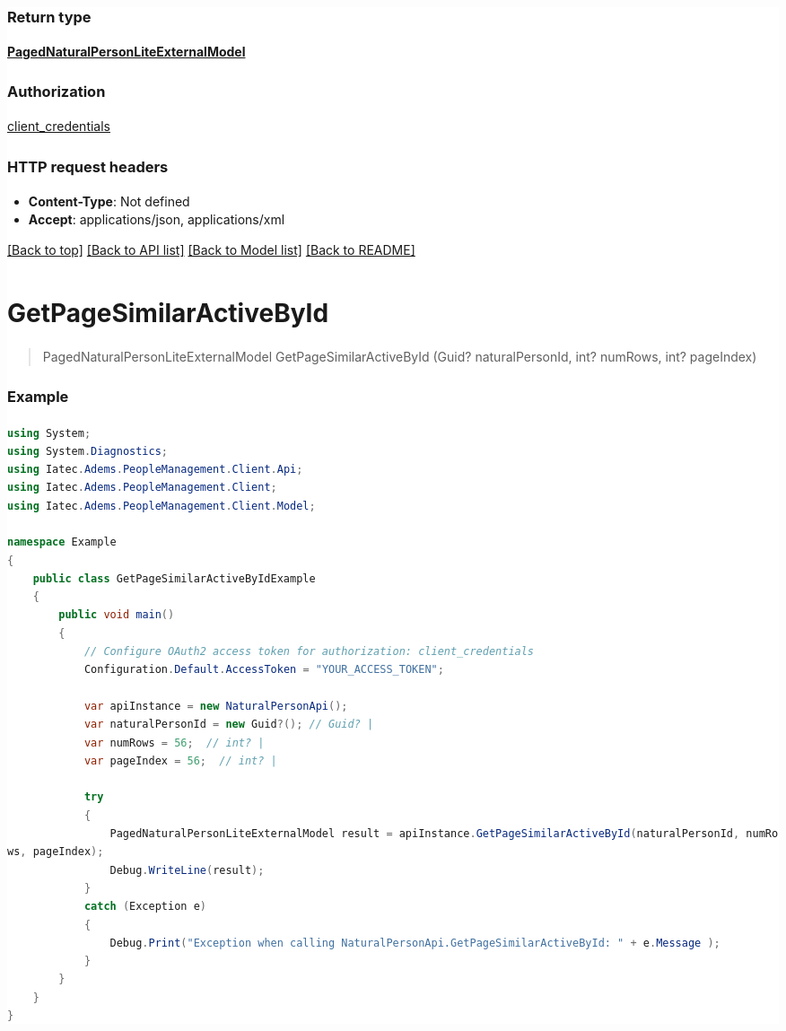 ### Return type

[**PagedNaturalPersonLiteExternalModel**](PagedNaturalPersonLiteExternalModel.md)

### Authorization

[client_credentials](../README.md#client_credentials)

### HTTP request headers

 - **Content-Type**: Not defined
 - **Accept**: applications/json, applications/xml

[[Back to top]](#) [[Back to API list]](../README.md#documentation-for-api-endpoints) [[Back to Model list]](../README.md#documentation-for-models) [[Back to README]](../README.md)

<a name="getpagesimilaractivebyid"></a>
# **GetPageSimilarActiveById**
> PagedNaturalPersonLiteExternalModel GetPageSimilarActiveById (Guid? naturalPersonId, int? numRows, int? pageIndex)



### Example
```csharp
using System;
using System.Diagnostics;
using Iatec.Adems.PeopleManagement.Client.Api;
using Iatec.Adems.PeopleManagement.Client;
using Iatec.Adems.PeopleManagement.Client.Model;

namespace Example
{
    public class GetPageSimilarActiveByIdExample
    {
        public void main()
        {
            // Configure OAuth2 access token for authorization: client_credentials
            Configuration.Default.AccessToken = "YOUR_ACCESS_TOKEN";

            var apiInstance = new NaturalPersonApi();
            var naturalPersonId = new Guid?(); // Guid? | 
            var numRows = 56;  // int? | 
            var pageIndex = 56;  // int? | 

            try
            {
                PagedNaturalPersonLiteExternalModel result = apiInstance.GetPageSimilarActiveById(naturalPersonId, numRows, pageIndex);
                Debug.WriteLine(result);
            }
            catch (Exception e)
            {
                Debug.Print("Exception when calling NaturalPersonApi.GetPageSimilarActiveById: " + e.Message );
            }
        }
    }
}
```
